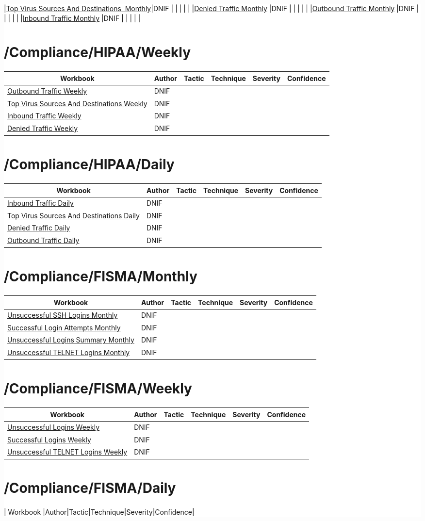 |[Top Virus Sources And Destinations  Monthly](workbooks/Compliance/HIPAA/Monthly/Top%20Virus%20Sources%20And%20Destinations %20Monthly_4f93ba2e35464403902476b6e2d0b9a8.yml)|DNIF  |      |         |        |          |
|[Denied Traffic Monthly](workbooks/Compliance/HIPAA/Monthly/Denied%20Traffic%20Monthly_02e9fbd933114ef4be778ada4dc630e2.yml)                                                |DNIF  |      |         |        |          |
|[Outbound Traffic Monthly](workbooks/Compliance/HIPAA/Monthly/Outbound%20Traffic%20Monthly_2df95001487c4db5aa3e7247a97b8f46.yml)                                            |DNIF  |      |         |        |          |
|[Inbound Traffic Monthly](workbooks/Compliance/HIPAA/Monthly/Inbound%20Traffic%20Monthly_6192aae4f20841beb69bfef390f2f936.yml)                                              |DNIF  |      |         |        |          |
# /Compliance/HIPAA/Weekly
|                                                                               Workbook                                                                                |Author|Tactic|Technique|Severity|Confidence|
|-----------------------------------------------------------------------------------------------------------------------------------------------------------------------|------|------|---------|--------|----------|
|[Outbound Traffic Weekly](workbooks/Compliance/HIPAA/Weekly/Outbound%20Traffic%20Weekly_84b705fd639242958141c7fd50a60f55.yml)                                          |DNIF  |      |         |        |          |
|[Top Virus Sources And Destinations Weekly](workbooks/Compliance/HIPAA/Weekly/Top%20Virus%20Sources%20And%20Destinations%20Weekly_bc8bba72c79b4632a0b2009cf049f3cd.yml)|DNIF  |      |         |        |          |
|[Inbound Traffic Weekly](workbooks/Compliance/HIPAA/Weekly/Inbound%20Traffic%20Weekly_07572dfa1d5144edbc8a3ab12401de0e.yml)                                            |DNIF  |      |         |        |          |
|[Denied Traffic Weekly](workbooks/Compliance/HIPAA/Weekly/Denied%20Traffic%20Weekly_539c0af0790345c39cd583d86fc81edc.yml)                                              |DNIF  |      |         |        |          |
# /Compliance/HIPAA/Daily
|                                                                              Workbook                                                                              |Author|Tactic|Technique|Severity|Confidence|
|--------------------------------------------------------------------------------------------------------------------------------------------------------------------|------|------|---------|--------|----------|
|[Inbound Traffic Daily](workbooks/Compliance/HIPAA/Daily/Inbound%20Traffic%20Daily_e354d715cbdd4341bf386616b32dce8a.yml)                                            |DNIF  |      |         |        |          |
|[Top Virus Sources And Destinations Daily](workbooks/Compliance/HIPAA/Daily/Top%20Virus%20Sources%20And%20Destinations%20Daily_fcb924669fd6479295abba5f935e1e5b.yml)|DNIF  |      |         |        |          |
|[Denied Traffic Daily](workbooks/Compliance/HIPAA/Daily/Denied%20Traffic%20Daily_bd9519b5761a4151b586eb203495eb14.yml)                                              |DNIF  |      |         |        |          |
|[Outbound Traffic Daily](workbooks/Compliance/HIPAA/Daily/Outbound%20Traffic%20Daily_29e14a8684c747bbbd759286f315f01a.yml)                                          |DNIF  |      |         |        |          |
# /Compliance/FISMA/Monthly
|                                                                        Workbook                                                                        |Author|Tactic|Technique|Severity|Confidence|
|--------------------------------------------------------------------------------------------------------------------------------------------------------|------|------|---------|--------|----------|
|[Unsuccessful SSH Logins Monthly](workbooks/Compliance/FISMA/Monthly/Unsuccessful%20SSH%20Logins%20Monthly_05f5292242ea4623ba3a6022cc1960f1.yml)        |DNIF  |      |         |        |          |
|[Successful Login Attempts Monthly](workbooks/Compliance/FISMA/Monthly/Successful%20Login%20Attempts%20Monthly_fdf510d60d5c421db5854656df5abd17.yml)    |DNIF  |      |         |        |          |
|[Unsuccessful Logins Summary Monthly](workbooks/Compliance/FISMA/Monthly/Unsuccessful%20Logins%20Summary%20Monthly_6bd99e61d51b47918febd81daf535166.yml)|DNIF  |      |         |        |          |
|[Unsuccessful TELNET Logins Monthly](workbooks/Compliance/FISMA/Monthly/Unsuccessful%20TELNET%20Logins%20Monthly_26f784e735674688a9c33b32fb3ab797.yml)  |DNIF  |      |         |        |          |
# /Compliance/FISMA/Weekly
|                                                                     Workbook                                                                      |Author|Tactic|Technique|Severity|Confidence|
|---------------------------------------------------------------------------------------------------------------------------------------------------|------|------|---------|--------|----------|
|[Unsuccessful Logins Weekly](workbooks/Compliance/FISMA/Weekly/Unsuccessful%20Logins%20Weekly_ec6408b330ea4af0a322ddefa65b4573.yml)                |DNIF  |      |         |        |          |
|[Successful Logins Weekly](workbooks/Compliance/FISMA/Weekly/Successful%20Logins%20Weekly_57e89eda161d4cc2bb64a1f3da0fe48b.yml)                    |DNIF  |      |         |        |          |
|[Unsuccessful TELNET Logins Weekly](workbooks/Compliance/FISMA/Weekly/Unsuccessful%20TELNET%20Logins%20Weekly_f297ff50eb004211ac00f0fb8ae171af.yml)|DNIF  |      |         |        |          |
# /Compliance/FISMA/Daily
|                                                                         Workbook                                                                         |Author|Tactic|Technique|Severity|Confidence|